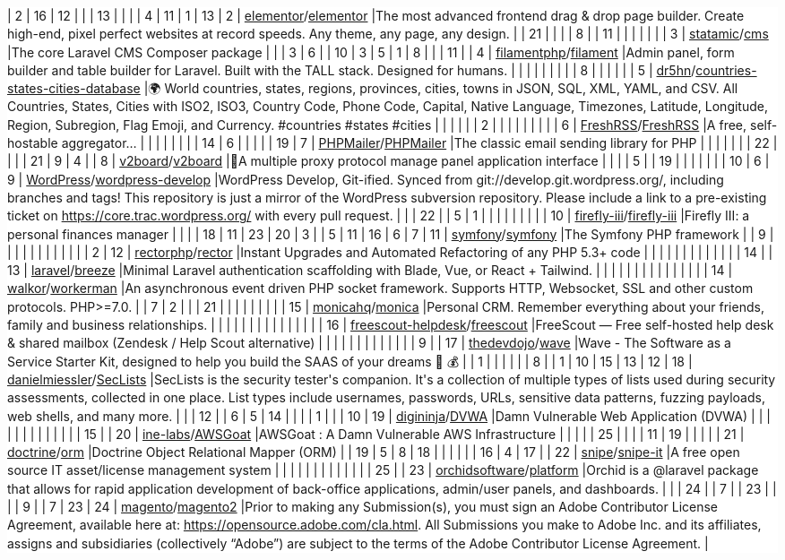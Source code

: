 | 2 | 16 | 12 |  |  | 13 |  |  |  | 4 | 11 | 1 | 13 | 2 | [elementor](https://github.com/elementor)/[elementor](https://github.com/elementor/elementor) |The most advanced frontend drag &amp; drop page builder. Create high-end, pixel perfect websites at record speeds. Any theme, any page, any design. |
| 21 |  |  |  | 8 |  | 11 |  |  |  |  |  |  | 3 | [statamic](https://github.com/statamic)/[cms](https://github.com/statamic/cms) |The core Laravel CMS Composer package |
|  | 3 | 6 |  | 10 | 3 | 5 | 1 | 8 |  |  | 11 |  | 4 | [filamentphp](https://github.com/filamentphp)/[filament](https://github.com/filamentphp/filament) |Admin panel, form builder and table builder for Laravel. Built with the TALL stack. Designed for humans. |
|  |  |  |  |  |  |  | 8 |  |  |  |  |  | 5 | [dr5hn](https://github.com/dr5hn)/[countries-states-cities-database](https://github.com/dr5hn/countries-states-cities-database) |🌍 World countries, states, regions, provinces, cities, towns in JSON, SQL, XML, YAML, and CSV. All Countries, States, Cities with ISO2, ISO3, Country Code, Phone Code, Capital, Native Language, Timezones, Latitude, Longitude, Region, Subregion, Flag Emoji, and Currency. #countries #states #cities |
|  |  |  |  | 2 |  |  |  |  |  |  |  |  | 6 | [FreshRSS](https://github.com/FreshRSS)/[FreshRSS](https://github.com/FreshRSS/FreshRSS) |A free, self-hostable aggregator… |
|  |  |  |  |  |  | 14 | 6 |  |  |  |  | 19 | 7 | [PHPMailer](https://github.com/PHPMailer)/[PHPMailer](https://github.com/PHPMailer/PHPMailer) |The classic email sending library for PHP |
|  |  |  |  |  | 22 |  |  |  | 21 | 9 | 4 |  | 8 | [v2board](https://github.com/v2board)/[v2board](https://github.com/v2board/v2board) |🚀A multiple proxy protocol manage panel application interface |
|  |  | 5 |  | 19 |  |  |  |  |  |  | 10 | 6 | 9 | [WordPress](https://github.com/WordPress)/[wordpress-develop](https://github.com/WordPress/wordpress-develop) |WordPress Develop, Git-ified. Synced from git://develop.git.wordpress.org/, including branches and tags! This repository is just a mirror of the WordPress subversion repository. Please include a link to a pre-existing ticket on https://core.trac.wordpress.org/ with every pull request. |
|  | 22 |  | 5 | 1 |  |  |  |  |  |  |  |  | 10 | [firefly-iii](https://github.com/firefly-iii)/[firefly-iii](https://github.com/firefly-iii/firefly-iii) |Firefly III: a personal finances manager |
|  |  | 18 | 11 | 23 | 20 | 3 |  | 5 | 11 | 16 | 6 | 7 | 11 | [symfony](https://github.com/symfony)/[symfony](https://github.com/symfony/symfony) |The Symfony PHP framework |
| 9 |  |  |  |  |  |  |  |  |  |  |  | 2 | 12 | [rectorphp](https://github.com/rectorphp)/[rector](https://github.com/rectorphp/rector) |Instant Upgrades and Automated Refactoring of any PHP 5.3+ code |
|  |  |  |  |  |  |  |  |  |  |  | 14 |  | 13 | [laravel](https://github.com/laravel)/[breeze](https://github.com/laravel/breeze) |Minimal Laravel authentication scaffolding with Blade, Vue, or React + Tailwind. |
|  |  |  |  |  |  |  |  |  |  |  |  |  | 14 | [walkor](https://github.com/walkor)/[workerman](https://github.com/walkor/workerman) |An asynchronous event driven PHP socket framework. Supports HTTP, Websocket, SSL and other custom protocols. PHP&gt;=7.0. |
| 7 | 2 |  |  | 21 |  |  |  |  |  |  |  |  | 15 | [monicahq](https://github.com/monicahq)/[monica](https://github.com/monicahq/monica) |Personal CRM. Remember everything about your friends, family and business relationships. |
|  |  |  |  |  |  |  |  |  |  |  |  |  | 16 | [freescout-helpdesk](https://github.com/freescout-helpdesk)/[freescout](https://github.com/freescout-helpdesk/freescout) |FreeScout — Free self-hosted help desk &amp; shared mailbox (Zendesk / Help Scout alternative) |
|  |  |  |  |  |  |  |  |  |  |  | 9 |  | 17 | [thedevdojo](https://github.com/thedevdojo)/[wave](https://github.com/thedevdojo/wave) |Wave - The Software as a Service Starter Kit, designed to help you build the SAAS of your dreams 🚀 💰  |
| 1 |  |  |  |  |  | 8 |  | 1 | 10 | 15 | 13 | 12 | 18 | [danielmiessler](https://github.com/danielmiessler)/[SecLists](https://github.com/danielmiessler/SecLists) |SecLists is the security tester's companion. It's a collection of multiple types of lists used during security assessments, collected in one place. List types include usernames, passwords, URLs, sensitive data patterns, fuzzing payloads, web shells, and many more. |
|  | 12 |  | 6 | 5 | 14 |  |  |  | 1 |  |  | 10 | 19 | [digininja](https://github.com/digininja)/[DVWA](https://github.com/digininja/DVWA) |Damn Vulnerable Web Application (DVWA) |
|  |  |  |  |  |  |  |  |  |  |  | 15 |  | 20 | [ine-labs](https://github.com/ine-labs)/[AWSGoat](https://github.com/ine-labs/AWSGoat) |AWSGoat : A Damn Vulnerable AWS Infrastructure |
|  |  |  | 25 |  |  |  | 11 | 19 |  |  |  |  | 21 | [doctrine](https://github.com/doctrine)/[orm](https://github.com/doctrine/orm) |Doctrine Object Relational Mapper (ORM) |
| 19 | 5 | 8 | 18 |  |  |  |  |  | 16 | 4 | 17 |  | 22 | [snipe](https://github.com/snipe)/[snipe-it](https://github.com/snipe/snipe-it) |A free open source IT asset/license management system |
|  |  |  |  |  |  |  |  |  |  |  | 25 |  | 23 | [orchidsoftware](https://github.com/orchidsoftware)/[platform](https://github.com/orchidsoftware/platform) |Orchid is a @laravel package that allows for rapid application development of back-office applications, admin/user panels, and dashboards. |
|  | 24 |  | 7 |  | 23 |  |  |  | 9 |  | 7 | 23 | 24 | [magento](https://github.com/magento)/[magento2](https://github.com/magento/magento2) |Prior to making any Submission(s), you must sign an Adobe Contributor License Agreement, available here at: https://opensource.adobe.com/cla.html. All Submissions you make to Adobe Inc. and its affiliates, assigns and subsidiaries (collectively “Adobe”) are subject to the terms of the Adobe Contributor License Agreement. |